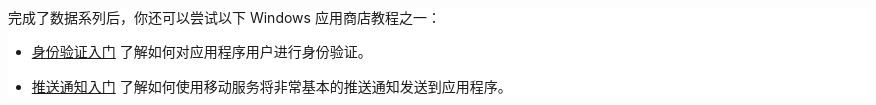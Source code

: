 完成了数据系列后，你还可以尝试以下 Windows 应用商店教程之一：

-   [身份验证入门][]
    了解如何对应用程序用户进行身份验证。

-   [推送通知入门][]
    了解如何使用移动服务将非常基本的推送通知发送到应用程序。

  [Windows 应用商店 C\#]: /zh-cn/develop/mobile/tutorials/handle-database-write-conflicts-dotnet/ "Windows 应用商店 C#"
  [Windows 应用商店 JavaScript]: /zh-cn/documentation/articles/mobile-services-windows-store-javascript-handle-database-conflicts/ "Windows 应用商店 JavaScript"
  [Windows Phone]: /zh-cn/develop/mobile/tutorials/handle-database-write-conflicts-wp8/ "Windows Phone"
  [更新应用程序以允许更新]: #uiupdate
  [在应用程序中启用冲突检测]: #enableOC
  [测试应用程序中的数据库写入冲突]: #test-app
  [使用服务器脚本自动解决冲突]: #scriptsexample
  [移动服务入门]: /zh-cn/develop/mobile/tutorials/get-started
  [Azure 帐户]: http://www.windowsazure.cn/zh-cn/pricing/free-trial/
  [0]: ./media/mobile-services-windows-store-javascript-handle-database-conflicts/mobile-manage-nuget-packages-dialog.png
  [系统属性]: http://go.microsoft.com/fwlink/?LinkId=331143
  [1]: ./media/mobile-services-windows-store-javascript-handle-database-conflicts/Mobile-oc-store-create-app-package1.png
  [2]: ./media/mobile-services-windows-store-javascript-handle-database-conflicts/Mobile-oc-store-create-app-package2.png
  [3]: ./media/mobile-services-windows-store-javascript-handle-database-conflicts/Mobile-oc-store-create-app-package3.png
  [4]: ./media/mobile-services-windows-store-javascript-handle-database-conflicts/Mobile-oc-store-create-app-package4.png
  [5]: ./media/mobile-services-windows-store-javascript-handle-database-conflicts/Mobile-oc-store-install-app-package.png
  [6]: ./media/mobile-services-windows-store-javascript-handle-database-conflicts/Mobile-oc-store-app1.png
  [7]: ./media/mobile-services-windows-store-javascript-handle-database-conflicts/Mobile-oc-store-app1-write1.png
  [8]: ./media/mobile-services-windows-store-javascript-handle-database-conflicts/Mobile-oc-store-app1-write2.png
  [9]: ./media/mobile-services-windows-store-javascript-handle-database-conflicts/Mobile-oc-store-app2-write2.png
  [10]: ./media/mobile-services-windows-store-javascript-handle-database-conflicts/Mobile-oc-store-app2-write2-conflict.png
  [Azure 管理门户]: https://manage.windowsazure.cn/
  [11]: ./media/mobile-services-windows-store-javascript-handle-database-conflicts/mobile-services-selection.png
  [12]: ./media/mobile-services-windows-store-javascript-handle-database-conflicts/mobile-portal-data-tables.png
  [13]: ./media/mobile-services-windows-store-javascript-handle-database-conflicts/mobile-insert-script-users.png
  [14]: ./media/mobile-services-windows-store-javascript-handle-database-conflicts/Mobile-oc-store-app1-write3.png
  [15]: ./media/mobile-services-windows-store-javascript-handle-database-conflicts/Mobile-oc-store-app2-write3.png
  [16]: ./media/mobile-services-windows-store-javascript-handle-database-conflicts/Mobile-oc-store-write3.png
  [17]: ./media/mobile-services-windows-store-javascript-handle-database-conflicts/Mobile-oc-store-checkbox.png
  [18]: ./media/mobile-services-windows-store-javascript-handle-database-conflicts/Mobile-oc-store-2-items.png
  [19]: ./media/mobile-services-windows-store-javascript-handle-database-conflicts/Mobile-oc-store-already-complete.png
  [使用脚本验证和修改数据]: /zh-cn/documentation/articles/mobile-services-windows-store-javascript-validate-modify-data-server-scripts/
  [使用分页优化查询]: /zh-cn/documentation/articles/mobile-services-windows-store-javascript-add-paging-data/
  [身份验证入门]: /zh-cn/documentation/articles/mobile-services-windows-store-javascript-get-started-users/
  [推送通知入门]: /zh-cn/documentation/articles/mobile-services-windows-store-javascript-get-started-push/
